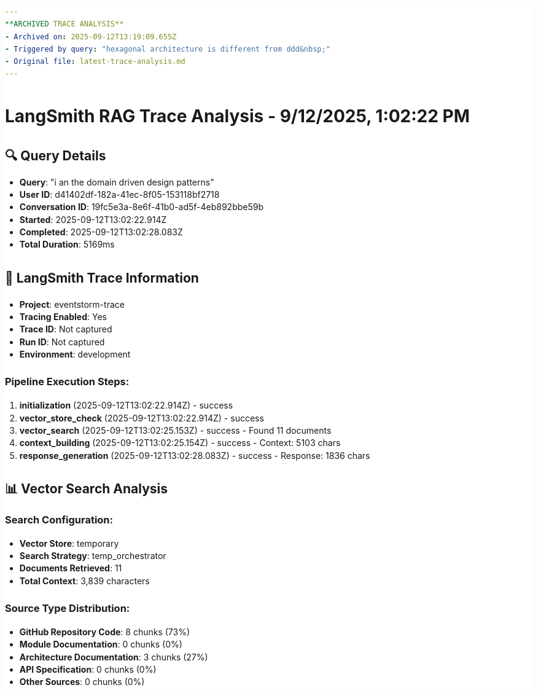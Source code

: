 ```yaml
---
**ARCHIVED TRACE ANALYSIS**
- Archived on: 2025-09-12T13:19:09.655Z
- Triggered by query: "hexagonal architecture is different from ddd&nbsp;"
- Original file: latest-trace-analysis.md
---
```


# LangSmith RAG Trace Analysis - 9/12/2025, 1:02:22 PM

## 🔍 Query Details
- **Query**: "i an the domain driven design patterns"
- **User ID**: d41402df-182a-41ec-8f05-153118bf2718
- **Conversation ID**: 19fc5e3a-8e6f-41b0-ad5f-4eb892bbe59b
- **Started**: 2025-09-12T13:02:22.914Z
- **Completed**: 2025-09-12T13:02:28.083Z
- **Total Duration**: 5169ms

## 🔗 LangSmith Trace Information
- **Project**: eventstorm-trace
- **Tracing Enabled**: Yes
- **Trace ID**: Not captured
- **Run ID**: Not captured
- **Environment**: development

### Pipeline Execution Steps:
1. **initialization** (2025-09-12T13:02:22.914Z) - success
2. **vector_store_check** (2025-09-12T13:02:22.914Z) - success
3. **vector_search** (2025-09-12T13:02:25.153Z) - success - Found 11 documents
4. **context_building** (2025-09-12T13:02:25.154Z) - success - Context: 5103 chars
5. **response_generation** (2025-09-12T13:02:28.083Z) - success - Response: 1836 chars

## 📊 Vector Search Analysis

### Search Configuration:
- **Vector Store**: temporary
- **Search Strategy**: temp_orchestrator
- **Documents Retrieved**: 11
- **Total Context**: 3,839 characters

### Source Type Distribution:
- **GitHub Repository Code**: 8 chunks (73%)
- **Module Documentation**: 0 chunks (0%)  
- **Architecture Documentation**: 3 chunks (27%)
- **API Specification**: 0 chunks (0%)
- **Other Sources**: 0 chunks (0%)
